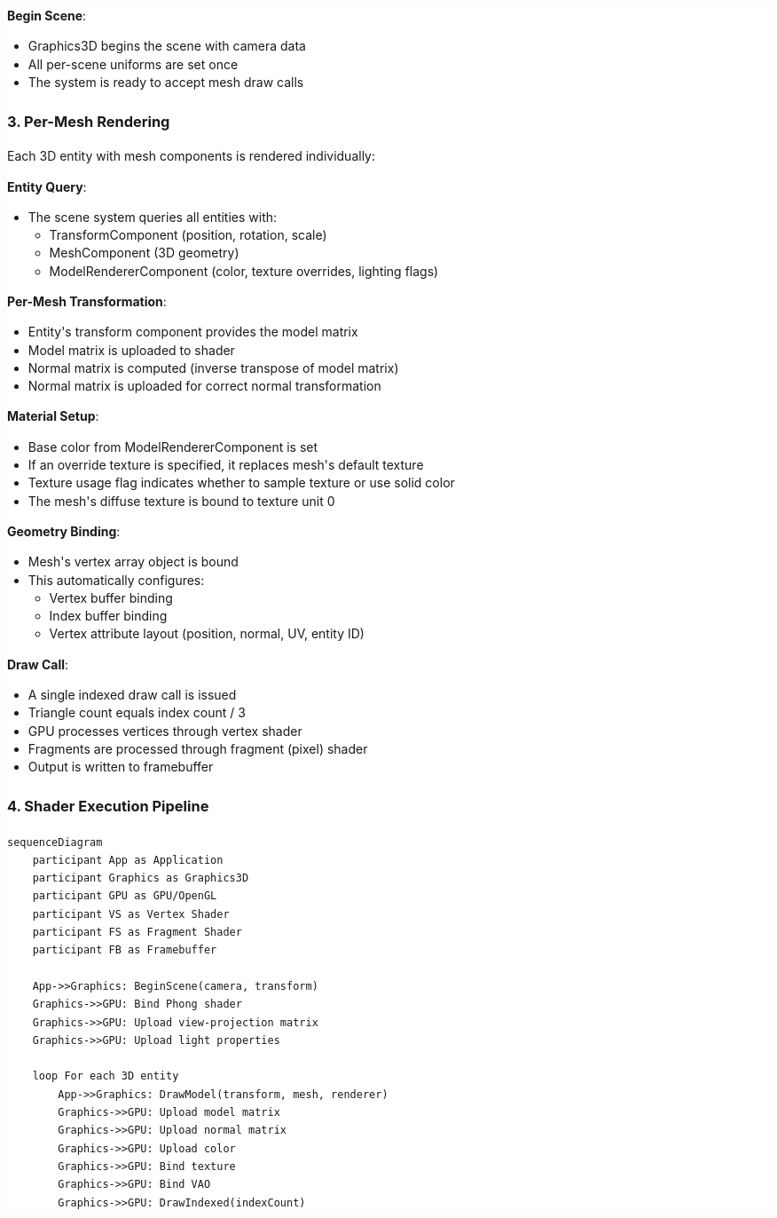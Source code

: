 **Begin Scene**:
- Graphics3D begins the scene with camera data
- All per-scene uniforms are set once
- The system is ready to accept mesh draw calls

### 3. Per-Mesh Rendering

Each 3D entity with mesh components is rendered individually:

**Entity Query**:
- The scene system queries all entities with:
  - TransformComponent (position, rotation, scale)
  - MeshComponent (3D geometry)
  - ModelRendererComponent (color, texture overrides, lighting flags)

**Per-Mesh Transformation**:
- Entity's transform component provides the model matrix
- Model matrix is uploaded to shader
- Normal matrix is computed (inverse transpose of model matrix)
- Normal matrix is uploaded for correct normal transformation

**Material Setup**:
- Base color from ModelRendererComponent is set
- If an override texture is specified, it replaces mesh's default texture
- Texture usage flag indicates whether to sample texture or use solid color
- The mesh's diffuse texture is bound to texture unit 0

**Geometry Binding**:
- Mesh's vertex array object is bound
- This automatically configures:
  - Vertex buffer binding
  - Index buffer binding
  - Vertex attribute layout (position, normal, UV, entity ID)

**Draw Call**:
- A single indexed draw call is issued
- Triangle count equals index count / 3
- GPU processes vertices through vertex shader
- Fragments are processed through fragment (pixel) shader
- Output is written to framebuffer

### 4. Shader Execution Pipeline

```mermaid
sequenceDiagram
    participant App as Application
    participant Graphics as Graphics3D
    participant GPU as GPU/OpenGL
    participant VS as Vertex Shader
    participant FS as Fragment Shader
    participant FB as Framebuffer

    App->>Graphics: BeginScene(camera, transform)
    Graphics->>GPU: Bind Phong shader
    Graphics->>GPU: Upload view-projection matrix
    Graphics->>GPU: Upload light properties

    loop For each 3D entity
        App->>Graphics: DrawModel(transform, mesh, renderer)
        Graphics->>GPU: Upload model matrix
        Graphics->>GPU: Upload normal matrix
        Graphics->>GPU: Upload color
        Graphics->>GPU: Bind texture
        Graphics->>GPU: Bind VAO
        Graphics->>GPU: DrawIndexed(indexCount)

```